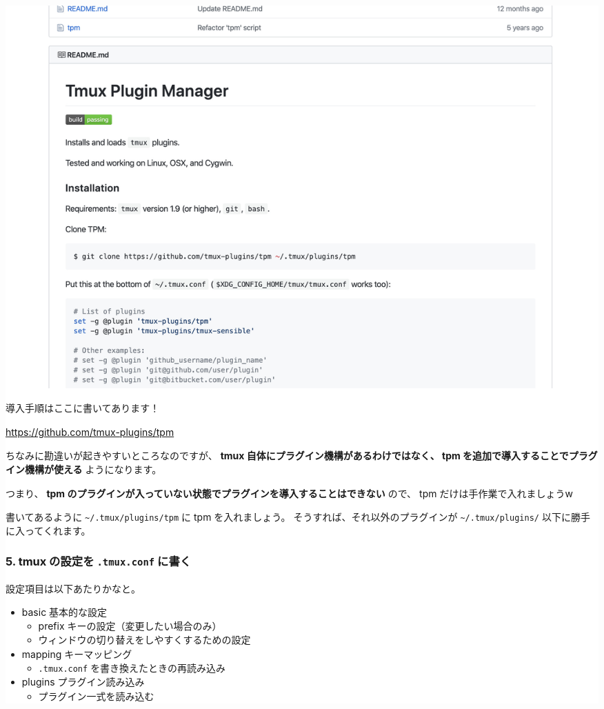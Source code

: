 ![tpm](resource03.jpg)

導入手順はここに書いてあります！

https://github.com/tmux-plugins/tpm

ちなみに勘違いが起きやすいところなのですが、
**tmux 自体にプラグイン機構があるわけではなく、 tpm を追加で導入することでプラグイン機構が使える** ようになります。

つまり、 **tpm のプラグインが入っていない状態でプラグインを導入することはできない** ので、
tpm だけは手作業で入れましょうw

書いてあるように `~/.tmux/plugins/tpm` に tpm を入れましょう。
そうすれば、それ以外のプラグインが `~/.tmux/plugins/` 以下に勝手に入ってくれます。

### 5. tmux の設定を `.tmux.conf` に書く

設定項目は以下あたりかなと。

- basic 基本的な設定
    - prefix キーの設定（変更したい場合のみ）
    - ウィンドウの切り替えをしやすくするための設定
- mapping キーマッピング
    - `.tmux.conf` を書き換えたときの再読み込み
- plugins プラグイン読み込み
    - プラグイン一式を読み込む
